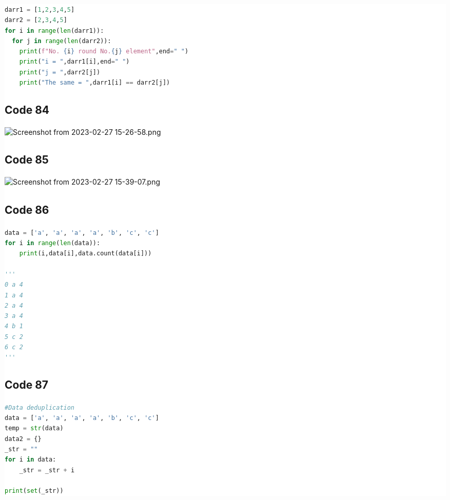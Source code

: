 ```python
darr1 = [1,2,3,4,5]
darr2 = [2,3,4,5]
for i in range(len(darr1)):
  for j in range(len(darr2)):
    print(f"No. {i} round No.{j} element",end=" ")
    print("i = ",darr1[i],end=" ")
    print("j = ",darr2[j])
    print("The same = ",darr1[i] == darr2[j])
```

## Code 84

![Screenshot from 2023-02-27 15-26-58.png](Untitled%2067abf977113349d9b4d332b041b4c597/Screenshot_from_2023-02-27_15-26-58.png)

## Code 85

![Screenshot from 2023-02-27 15-39-07.png](Untitled%2067abf977113349d9b4d332b041b4c597/Screenshot_from_2023-02-27_15-39-07.png)

## Code 86

```python
data = ['a', 'a', 'a', 'a', 'b', 'c', 'c']
for i in range(len(data)):
    print(i,data[i],data.count(data[i]))

'''
0 a 4
1 a 4
2 a 4
3 a 4
4 b 1
5 c 2
6 c 2
'''
```

## Code 87

```python
#Data deduplication
data = ['a', 'a', 'a', 'a', 'b', 'c', 'c']
temp = str(data)
data2 = {}
_str = ""
for i in data:
    _str = _str + i

print(set(_str))
```
